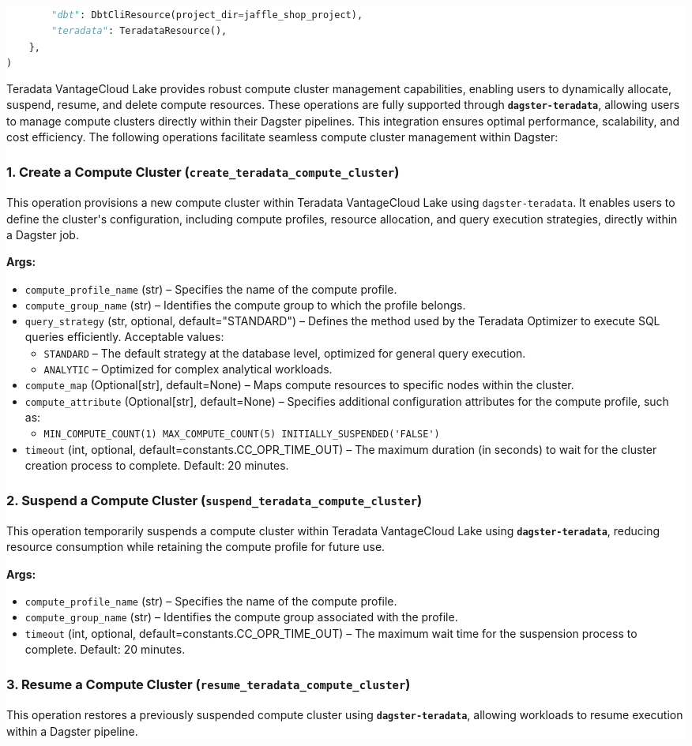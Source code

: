 ```python
        "dbt": DbtCliResource(project_dir=jaffle_shop_project),
        "teradata": TeradataResource(),
    },
)
```

Teradata VantageCloud Lake provides robust compute cluster management capabilities, enabling users to dynamically allocate, suspend, resume, and delete compute resources. These operations are fully supported through **`dagster-teradata`**, allowing users to manage compute clusters directly within their Dagster pipelines. This integration ensures optimal performance, scalability, and cost efficiency. The following operations facilitate seamless compute cluster management within Dagster:

### 1. Create a Compute Cluster (`create_teradata_compute_cluster`)

This operation provisions a new compute cluster within Teradata VantageCloud Lake using `dagster-teradata`. It enables users to define the cluster's configuration, including compute profiles, resource allocation, and query execution strategies, directly within a Dagster job.

**Args:**

- `compute_profile_name` (str) – Specifies the name of the compute profile.
- `compute_group_name` (str) – Identifies the compute group to which the profile belongs.
- `query_strategy` (str, optional, default="STANDARD") – Defines the method used by the Teradata Optimizer to execute SQL queries efficiently. Acceptable values:
  - `STANDARD` – The default strategy at the database level, optimized for general query execution.
  - `ANALYTIC` – Optimized for complex analytical workloads.
- `compute_map` (Optional[str], default=None) – Maps compute resources to specific nodes within the cluster.
- `compute_attribute` (Optional[str], default=None) – Specifies additional configuration attributes for the compute profile, such as:
  - `MIN_COMPUTE_COUNT(1) MAX_COMPUTE_COUNT(5) INITIALLY_SUSPENDED('FALSE')`
- `timeout` (int, optional, default=constants.CC_OPR_TIME_OUT) – The maximum duration (in seconds) to wait for the cluster creation process to complete. Default: 20 minutes.

### 2. Suspend a Compute Cluster (`suspend_teradata_compute_cluster`)

This operation temporarily suspends a compute cluster within Teradata VantageCloud Lake using **`dagster-teradata`**, reducing resource consumption while retaining the compute profile for future use.

**Args:**

- `compute_profile_name` (str) – Specifies the name of the compute profile.
- `compute_group_name` (str) – Identifies the compute group associated with the profile.
- `timeout` (int, optional, default=constants.CC_OPR_TIME_OUT) – The maximum wait time for the suspension process to complete. Default: 20 minutes.

### 3. Resume a Compute Cluster (`resume_teradata_compute_cluster`)

This operation restores a previously suspended compute cluster using **`dagster-teradata`**, allowing workloads to resume execution within a Dagster pipeline.
